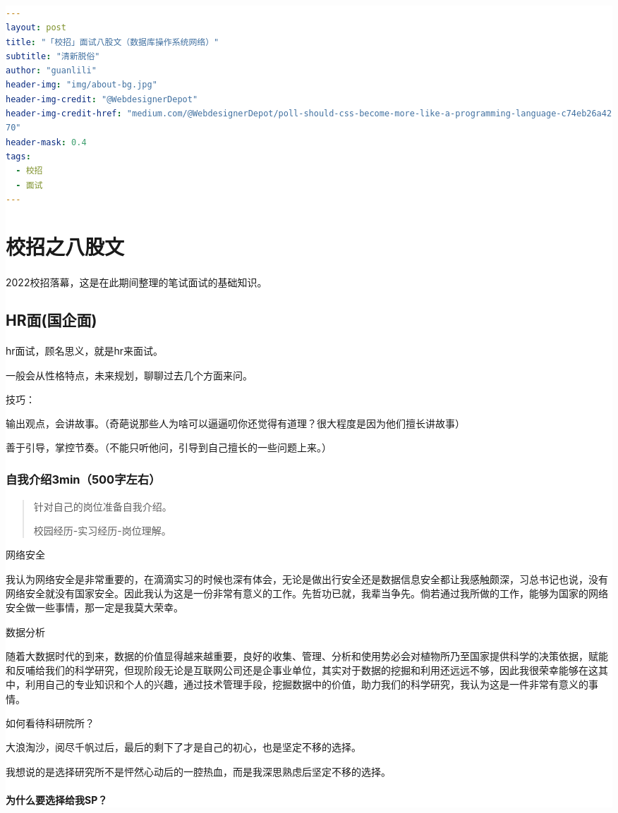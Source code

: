 ```yaml
---
layout: post
title: "「校招」面试八股文（数据库操作系统网络）"
subtitle: "清新脱俗"
author: "guanlili"
header-img: "img/about-bg.jpg"
header-img-credit: "@WebdesignerDepot"
header-img-credit-href: "medium.com/@WebdesignerDepot/poll-should-css-become-more-like-a-programming-language-c74eb26a4270"
header-mask: 0.4
tags:
  - 校招
  - 面试
---
```


# 校招之八股文

2022校招落幕，这是在此期间整理的笔试面试的基础知识。

## HR面(国企面)

hr面试，顾名思义，就是hr来面试。

一般会从性格特点，未来规划，聊聊过去几个方面来问。

技巧：

输出观点，会讲故事。（奇葩说那些人为啥可以逼逼叨你还觉得有道理？很大程度是因为他们擅长讲故事）

善于引导，掌控节奏。（不能只听他问，引导到自己擅长的一些问题上来。）

### 自我介绍3min（500字左右）

> 针对自己的岗位准备自我介绍。
>
> 校园经历-实习经历-岗位理解。

网络安全

我认为网络安全是非常重要的，在滴滴实习的时候也深有体会，无论是做出行安全还是数据信息安全都让我感触颇深，习总书记也说，没有网络安全就没有国家安全。因此我认为这是一份非常有意义的工作。先哲功已就，我辈当争先。倘若通过我所做的工作，能够为国家的网络安全做一些事情，那一定是我莫大荣幸。

数据分析

随着大数据时代的到来，数据的价值显得越来越重要，良好的收集、管理、分析和使用势必会对植物所乃至国家提供科学的决策依据，赋能和反哺给我们的科学研究，但现阶段无论是互联网公司还是企事业单位，其实对于数据的挖掘和利用还远远不够，因此我很荣幸能够在这其中，利用自己的专业知识和个人的兴趣，通过技术管理手段，挖掘数据中的价值，助力我们的科学研究，我认为这是一件非常有意义的事情。

如何看待科研院所？

大浪淘沙，阅尽千帆过后，最后的剩下了才是自己的初心，也是坚定不移的选择。

我想说的是选择研究所不是怦然心动后的一腔热血，而是我深思熟虑后坚定不移的选择。

#### 为什么要选择给我SP？
